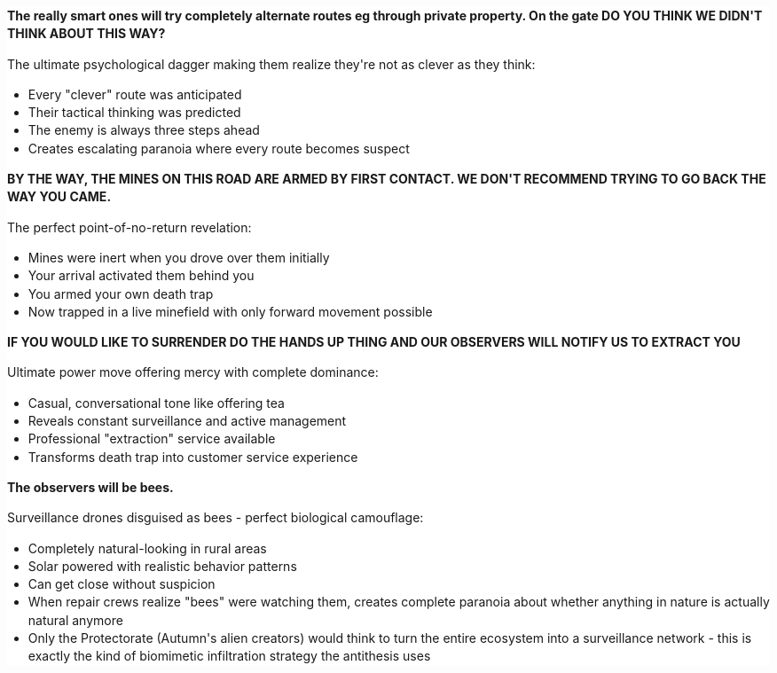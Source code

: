 **The really smart ones will try completely alternate routes eg through private property. On the gate DO YOU THINK WE DIDN'T THINK ABOUT THIS WAY?**

The ultimate psychological dagger making them realize they're not as clever as they think:
- Every "clever" route was anticipated
- Their tactical thinking was predicted  
- The enemy is always three steps ahead
- Creates escalating paranoia where every route becomes suspect

**BY THE WAY, THE MINES ON THIS ROAD ARE ARMED BY FIRST CONTACT. WE DON'T RECOMMEND TRYING TO GO BACK THE WAY YOU CAME.**

The perfect point-of-no-return revelation:
- Mines were inert when you drove over them initially
- Your arrival activated them behind you
- You armed your own death trap
- Now trapped in a live minefield with only forward movement possible

**IF YOU WOULD LIKE TO SURRENDER DO THE HANDS UP THING AND OUR OBSERVERS WILL NOTIFY US TO EXTRACT YOU**

Ultimate power move offering mercy with complete dominance:
- Casual, conversational tone like offering tea
- Reveals constant surveillance and active management
- Professional "extraction" service available
- Transforms death trap into customer service experience

**The observers will be bees.**

Surveillance drones disguised as bees - perfect biological camouflage:
- Completely natural-looking in rural areas
- Solar powered with realistic behavior patterns
- Can get close without suspicion
- When repair crews realize "bees" were watching them, creates complete paranoia about whether anything in nature is actually natural anymore
- Only the Protectorate (Autumn's alien creators) would think to turn the entire ecosystem into a surveillance network - this is exactly the kind of biomimetic infiltration strategy the antithesis uses

